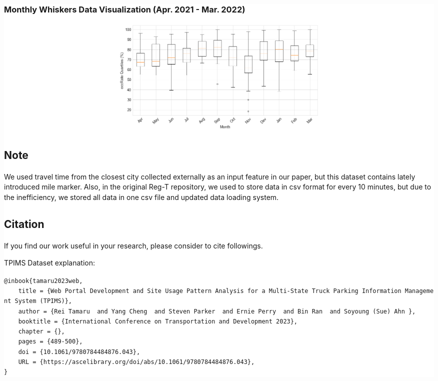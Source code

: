 ### Monthly Whiskers Data Visualization (Apr. 2021 - Mar. 2022)
<p align="center">
    <img src="img/boxyearly.png" alt="Yearly transition" width="400" />
</p>


## Note
We used travel time from the closest city collected externally as an input feature in our paper, but this dataset contains lately introduced mile marker. Also, in the original Reg-T repository, we used to store data in csv format for every 10 minutes, but due to the inefficiency, we stored all data in one csv file and updated data loading system.


## Citation
If you find our work useful in your research, please consider to cite followings.

TPIMS Dataset explanation:
```
@inbook{tamaru2023web,
    title = {Web Portal Development and Site Usage Pattern Analysis for a Multi-State Truck Parking Information Management System (TPIMS)},
    author = {Rei Tamaru  and Yang Cheng  and Steven Parker  and Ernie Perry  and Bin Ran  and Soyoung (Sue) Ahn },
    booktitle = {International Conference on Transportation and Development 2023},
    chapter = {},
    pages = {489-500},
    doi = {10.1061/9780784484876.043},
    URL = {https://ascelibrary.org/doi/abs/10.1061/9780784484876.043},
}

```
